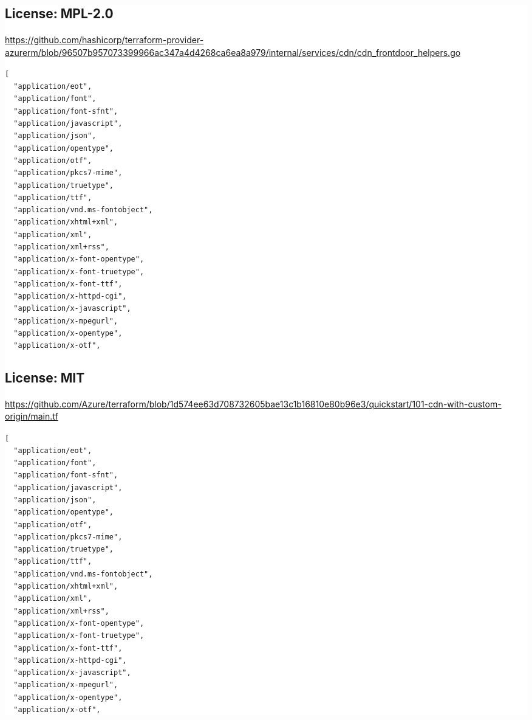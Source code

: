 
## License: MPL-2.0
https://github.com/hashicorp/terraform-provider-azurerm/blob/96507b957073399966ac347a4d4268ca6ea8a979/internal/services/cdn/cdn_frontdoor_helpers.go

```
[
  "application/eot",
  "application/font",
  "application/font-sfnt",
  "application/javascript",
  "application/json",
  "application/opentype",
  "application/otf",
  "application/pkcs7-mime",
  "application/truetype",
  "application/ttf",
  "application/vnd.ms-fontobject",
  "application/xhtml+xml",
  "application/xml",
  "application/xml+rss",
  "application/x-font-opentype",
  "application/x-font-truetype",
  "application/x-font-ttf",
  "application/x-httpd-cgi",
  "application/x-javascript",
  "application/x-mpegurl",
  "application/x-opentype",
  "application/x-otf",
```


## License: MIT
https://github.com/Azure/terraform/blob/1d574ee63d708732605bae13c1b16810e80b96e3/quickstart/101-cdn-with-custom-origin/main.tf

```
[
  "application/eot",
  "application/font",
  "application/font-sfnt",
  "application/javascript",
  "application/json",
  "application/opentype",
  "application/otf",
  "application/pkcs7-mime",
  "application/truetype",
  "application/ttf",
  "application/vnd.ms-fontobject",
  "application/xhtml+xml",
  "application/xml",
  "application/xml+rss",
  "application/x-font-opentype",
  "application/x-font-truetype",
  "application/x-font-ttf",
  "application/x-httpd-cgi",
  "application/x-javascript",
  "application/x-mpegurl",
  "application/x-opentype",
  "application/x-otf",
```
